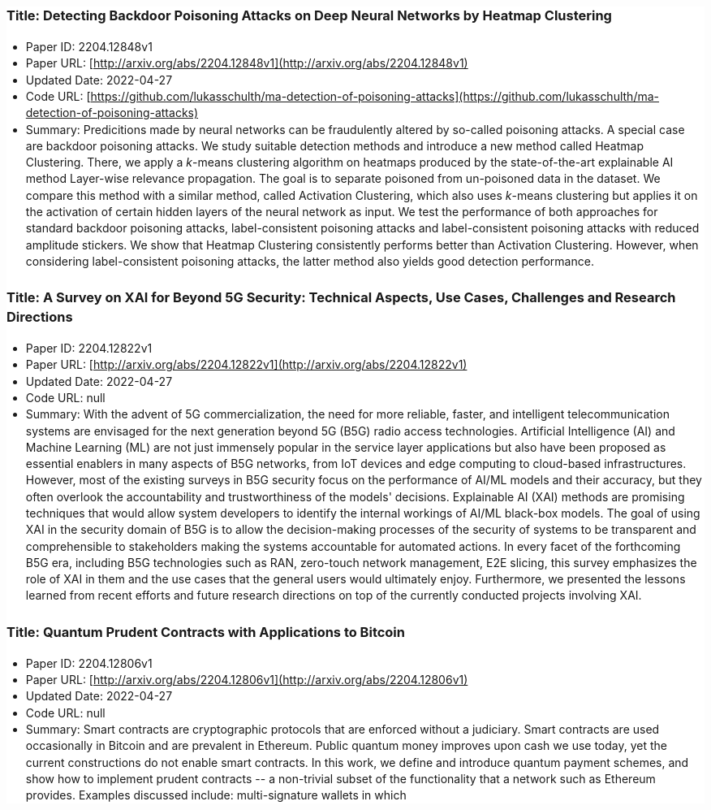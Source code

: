 ### Title: Detecting Backdoor Poisoning Attacks on Deep Neural Networks by Heatmap Clustering
* Paper ID: 2204.12848v1
* Paper URL: [http://arxiv.org/abs/2204.12848v1](http://arxiv.org/abs/2204.12848v1)
* Updated Date: 2022-04-27
* Code URL: [https://github.com/lukasschulth/ma-detection-of-poisoning-attacks](https://github.com/lukasschulth/ma-detection-of-poisoning-attacks)
* Summary: Predicitions made by neural networks can be fraudulently altered by so-called
poisoning attacks. A special case are backdoor poisoning attacks. We study
suitable detection methods and introduce a new method called Heatmap
Clustering. There, we apply a $k$-means clustering algorithm on heatmaps
produced by the state-of-the-art explainable AI method Layer-wise relevance
propagation. The goal is to separate poisoned from un-poisoned data in the
dataset. We compare this method with a similar method, called Activation
Clustering, which also uses $k$-means clustering but applies it on the
activation of certain hidden layers of the neural network as input. We test the
performance of both approaches for standard backdoor poisoning attacks,
label-consistent poisoning attacks and label-consistent poisoning attacks with
reduced amplitude stickers. We show that Heatmap Clustering consistently
performs better than Activation Clustering. However, when considering
label-consistent poisoning attacks, the latter method also yields good
detection performance.

### Title: A Survey on XAI for Beyond 5G Security: Technical Aspects, Use Cases, Challenges and Research Directions
* Paper ID: 2204.12822v1
* Paper URL: [http://arxiv.org/abs/2204.12822v1](http://arxiv.org/abs/2204.12822v1)
* Updated Date: 2022-04-27
* Code URL: null
* Summary: With the advent of 5G commercialization, the need for more reliable, faster,
and intelligent telecommunication systems are envisaged for the next generation
beyond 5G (B5G) radio access technologies. Artificial Intelligence (AI) and
Machine Learning (ML) are not just immensely popular in the service layer
applications but also have been proposed as essential enablers in many aspects
of B5G networks, from IoT devices and edge computing to cloud-based
infrastructures. However, most of the existing surveys in B5G security focus on
the performance of AI/ML models and their accuracy, but they often overlook the
accountability and trustworthiness of the models' decisions. Explainable AI
(XAI) methods are promising techniques that would allow system developers to
identify the internal workings of AI/ML black-box models. The goal of using XAI
in the security domain of B5G is to allow the decision-making processes of the
security of systems to be transparent and comprehensible to stakeholders making
the systems accountable for automated actions. In every facet of the
forthcoming B5G era, including B5G technologies such as RAN, zero-touch network
management, E2E slicing, this survey emphasizes the role of XAI in them and the
use cases that the general users would ultimately enjoy. Furthermore, we
presented the lessons learned from recent efforts and future research
directions on top of the currently conducted projects involving XAI.

### Title: Quantum Prudent Contracts with Applications to Bitcoin
* Paper ID: 2204.12806v1
* Paper URL: [http://arxiv.org/abs/2204.12806v1](http://arxiv.org/abs/2204.12806v1)
* Updated Date: 2022-04-27
* Code URL: null
* Summary: Smart contracts are cryptographic protocols that are enforced without a
judiciary. Smart contracts are used occasionally in Bitcoin and are prevalent
in Ethereum. Public quantum money improves upon cash we use today, yet the
current constructions do not enable smart contracts. In this work, we define
and introduce quantum payment schemes, and show how to implement prudent
contracts -- a non-trivial subset of the functionality that a network such as
Ethereum provides. Examples discussed include: multi-signature wallets in which